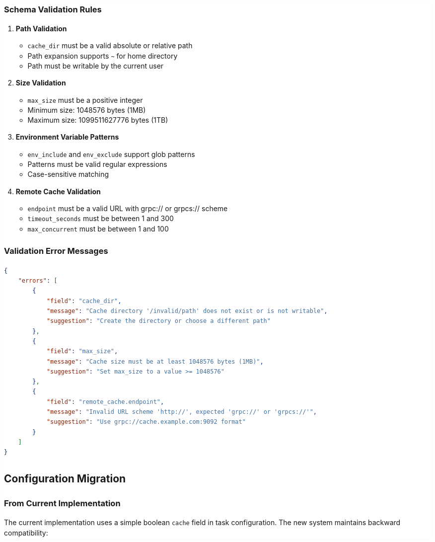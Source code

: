### Schema Validation Rules

1. **Path Validation**

   - `cache_dir` must be a valid absolute or relative path
   - Path expansion supports `~` for home directory
   - Path must be writable by the current user

2. **Size Validation**

   - `max_size` must be a positive integer
   - Minimum size: 1048576 bytes (1MB)
   - Maximum size: 1099511627776 bytes (1TB)

3. **Environment Variable Patterns**

   - `env_include` and `env_exclude` support glob patterns
   - Patterns must be valid regular expressions
   - Case-sensitive matching

4. **Remote Cache Validation**
   - `endpoint` must be a valid URL with grpc:// or grpcs:// scheme
   - `timeout_seconds` must be between 1 and 300
   - `max_concurrent` must be between 1 and 100

### Validation Error Messages

```json
{
	"errors": [
		{
			"field": "cache_dir",
			"message": "Cache directory '/invalid/path' does not exist or is not writable",
			"suggestion": "Create the directory or choose a different path"
		},
		{
			"field": "max_size",
			"message": "Cache size must be at least 1048576 bytes (1MB)",
			"suggestion": "Set max_size to a value >= 1048576"
		},
		{
			"field": "remote_cache.endpoint",
			"message": "Invalid URL scheme 'http://', expected 'grpc://' or 'grpcs://'",
			"suggestion": "Use grpc://cache.example.com:9092 format"
		}
	]
}
```

## Configuration Migration

### From Current Implementation

The current implementation uses a simple boolean `cache` field in task configuration. The new system maintains backward compatibility:
